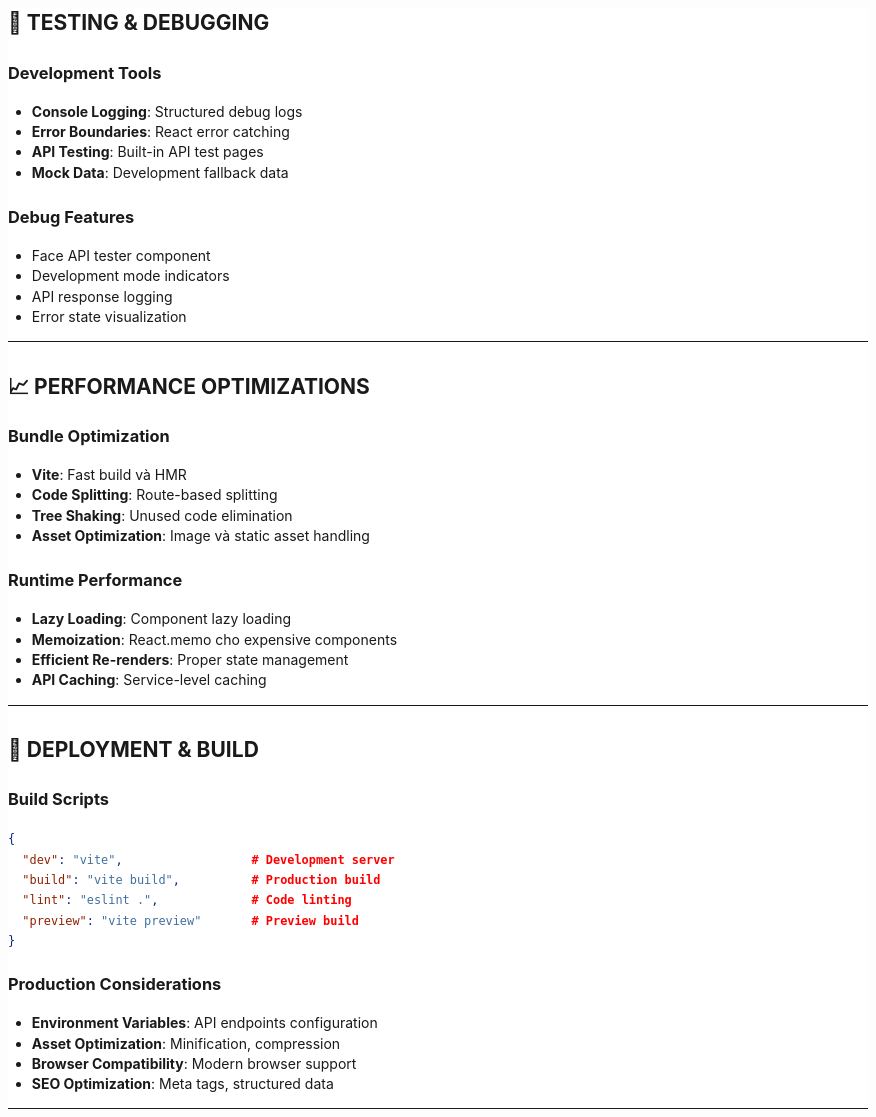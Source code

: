 
## 🧪 **TESTING & DEBUGGING**

### **Development Tools**
- **Console Logging**: Structured debug logs
- **Error Boundaries**: React error catching
- **API Testing**: Built-in API test pages
- **Mock Data**: Development fallback data

### **Debug Features**
- Face API tester component
- Development mode indicators
- API response logging
- Error state visualization

---

## 📈 **PERFORMANCE OPTIMIZATIONS**

### **Bundle Optimization**
- **Vite**: Fast build và HMR
- **Code Splitting**: Route-based splitting
- **Tree Shaking**: Unused code elimination
- **Asset Optimization**: Image và static asset handling

### **Runtime Performance**
- **Lazy Loading**: Component lazy loading
- **Memoization**: React.memo cho expensive components
- **Efficient Re-renders**: Proper state management
- **API Caching**: Service-level caching

---

## 🚀 **DEPLOYMENT & BUILD**

### **Build Scripts**
```json
{
  "dev": "vite",                  # Development server
  "build": "vite build",          # Production build
  "lint": "eslint .",             # Code linting
  "preview": "vite preview"       # Preview build
}
```

### **Production Considerations**
- **Environment Variables**: API endpoints configuration
- **Asset Optimization**: Minification, compression
- **Browser Compatibility**: Modern browser support
- **SEO Optimization**: Meta tags, structured data

---